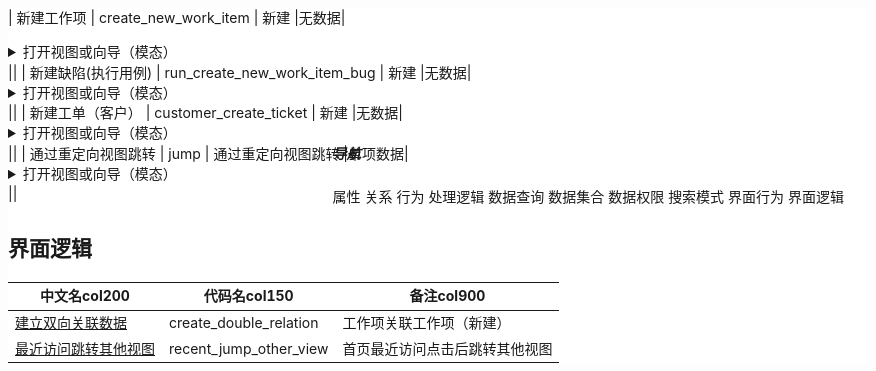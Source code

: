 | 新建工作项 | create_new_work_item | 新建 |无数据|<details><summary>打开视图或向导（模态）</summary></details>||
| 新建缺陷(执行用例) | run_create_new_work_item_bug | 新建 |无数据|<details><summary>打开视图或向导（模态）</summary></details>||
| 新建工单（客户） | customer_create_ticket | 新建 |无数据|<details><summary>打开视图或向导（模态）</summary></details>||
| 通过重定向视图跳转 | jump | 通过重定向视图跳转 |单项数据|<details><summary>打开视图或向导（模态）</summary></details>||

## 界面逻辑
|  中文名col200 | 代码名col150 | 备注col900 |
| --------|--------|--------|
|[建立双向关联数据](module/Base/recent/uilogic/create_double_relation)|create_double_relation|工作项关联工作项（新建）|
|[最近访问跳转其他视图](module/Base/recent/uilogic/recent_jump_other_view)|recent_jump_other_view|首页最近访问点击后跳转其他视图|

<div style="display: block; overflow: hidden; position: fixed; top: 140px; right: 100px;">

##### 导航
<el-anchor >
<el-anchor-link :href="`#/module/Base/recent?id=属性`">
  属性
</el-anchor-link>
<el-anchor-link :href="`#/module/Base/recent?id=关系`">
  关系
</el-anchor-link>
<el-anchor-link :href="`#/module/Base/recent?id=行为`">
  行为
</el-anchor-link>
<el-anchor-link :href="`#/module/Base/recent?id=处理逻辑`">
  处理逻辑
</el-anchor-link>
<el-anchor-link :href="`#/module/Base/recent?id=数据查询`">
  数据查询
</el-anchor-link>
<el-anchor-link :href="`#/module/Base/recent?id=数据集合`">
  数据集合
</el-anchor-link>
<el-anchor-link :href="`#/module/Base/recent?id=数据权限`">
  数据权限
</el-anchor-link>
<el-anchor-link :href="`#/module/Base/recent?id=搜索模式`">
  搜索模式
</el-anchor-link>
<el-anchor-link :href="`#/module/Base/recent?id=界面行为`">
  界面行为
</el-anchor-link>
<el-anchor-link :href="`#/module/Base/recent?id=界面逻辑`">
  界面逻辑
</el-anchor-link>
</el-anchor>
</div>
